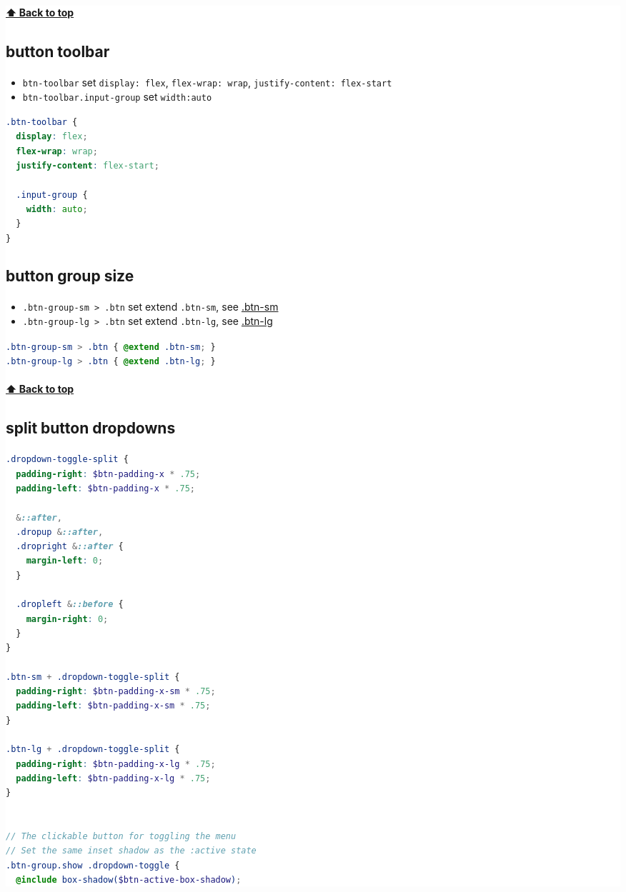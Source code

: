 ```SCSS
```
#### [⬆ Back to top][0.0]


## button toolbar
* `btn-toolbar` set `display: flex`, `flex-wrap: wrap`, `justify-content: flex-start`
* `btn-toolbar.input-group` set `width:auto`
```SCSS
.btn-toolbar {
  display: flex;
  flex-wrap: wrap;
  justify-content: flex-start;

  .input-group {
    width: auto;
  }
}
```

## button group size
* `.btn-group-sm > .btn` set extend `.btn-sm`, see [.btn-sm][1]
* `.btn-group-lg > .btn` set extend `.btn-lg`, see [.btn-lg][2]
```SCSS
.btn-group-sm > .btn { @extend .btn-sm; }
.btn-group-lg > .btn { @extend .btn-lg; }
```
#### [⬆ Back to top][0.0]


## split button dropdowns
```SCSS
.dropdown-toggle-split {
  padding-right: $btn-padding-x * .75;
  padding-left: $btn-padding-x * .75;

  &::after,
  .dropup &::after,
  .dropright &::after {
    margin-left: 0;
  }

  .dropleft &::before {
    margin-right: 0;
  }
}

.btn-sm + .dropdown-toggle-split {
  padding-right: $btn-padding-x-sm * .75;
  padding-left: $btn-padding-x-sm * .75;
}

.btn-lg + .dropdown-toggle-split {
  padding-right: $btn-padding-x-lg * .75;
  padding-left: $btn-padding-x-lg * .75;
}


// The clickable button for toggling the menu
// Set the same inset shadow as the :active state
.btn-group.show .dropdown-toggle {
  @include box-shadow($btn-active-box-shadow);

```

[0.0]: #Button-group
[1.0]: #basic-button-group
[2.0]: #vertical-button-group
[3.0]: #button-toolbar
[4.0]: #button-group-size
[5.0]: #split-button-dropdowns
[6.0]: #accessibility
[1]: 40000Buttons.md#button-size
[2]: 40000Buttons.md#button-size
[3]: #basic-button-group
[01]: https://823406519.github.io/Bootstrap/Appendix/3Components-4-Button-group.html
[02]: ..//Appendix/3Components-4-Button-group.html